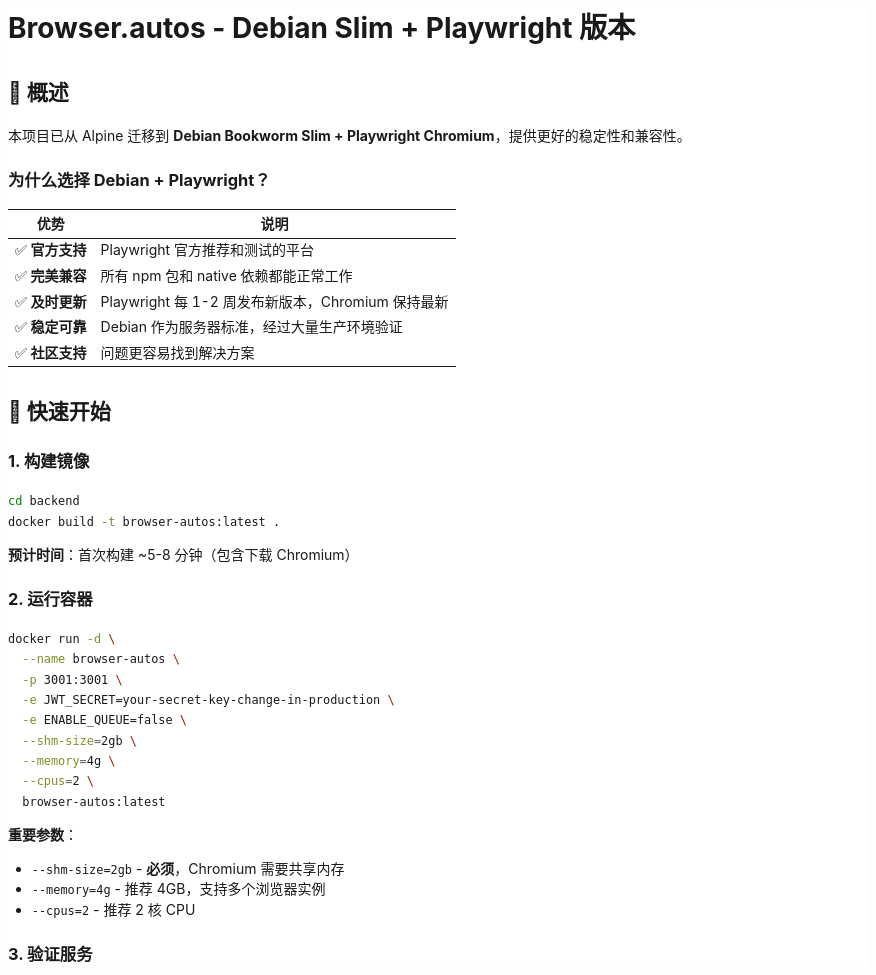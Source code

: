 # Browser.autos - Debian Slim + Playwright 版本

## 🎯 概述

本项目已从 Alpine 迁移到 **Debian Bookworm Slim + Playwright Chromium**，提供更好的稳定性和兼容性。

### 为什么选择 Debian + Playwright？

| 优势 | 说明 |
|------|------|
| ✅ **官方支持** | Playwright 官方推荐和测试的平台 |
| ✅ **完美兼容** | 所有 npm 包和 native 依赖都能正常工作 |
| ✅ **及时更新** | Playwright 每 1-2 周发布新版本，Chromium 保持最新 |
| ✅ **稳定可靠** | Debian 作为服务器标准，经过大量生产环境验证 |
| ✅ **社区支持** | 问题更容易找到解决方案 |

## 🚀 快速开始

### 1. 构建镜像

```bash
cd backend
docker build -t browser-autos:latest .
```

**预计时间**：首次构建 ~5-8 分钟（包含下载 Chromium）

### 2. 运行容器

```bash
docker run -d \
  --name browser-autos \
  -p 3001:3001 \
  -e JWT_SECRET=your-secret-key-change-in-production \
  -e ENABLE_QUEUE=false \
  --shm-size=2gb \
  --memory=4g \
  --cpus=2 \
  browser-autos:latest
```

**重要参数**：
- `--shm-size=2gb` - **必须**，Chromium 需要共享内存
- `--memory=4g` - 推荐 4GB，支持多个浏览器实例
- `--cpus=2` - 推荐 2 核 CPU

### 3. 验证服务
